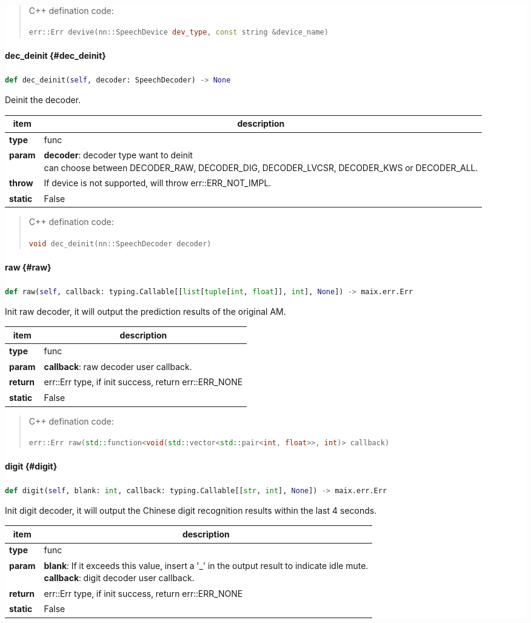 > C++ defination code:
> ```cpp
> err::Err devive(nn::SpeechDevice dev_type, const string &device_name)
> ```
#### dec\_deinit {#dec\_deinit}

```python
def dec_deinit(self, decoder: SpeechDecoder) -> None
```
Deinit the decoder.

| item | description |
| --- | --- |
| **type** | func |
| **param** | **decoder**: decoder type want to deinit<br>can choose between DECODER_RAW, DECODER_DIG, DECODER_LVCSR, DECODER_KWS or DECODER_ALL.<br>|
| **throw** | If device is not supported, will throw err::ERR_NOT_IMPL. |
| **static** | False |

> C++ defination code:
> ```cpp
> void dec_deinit(nn::SpeechDecoder decoder)
> ```
#### raw {#raw}

```python
def raw(self, callback: typing.Callable[[list[tuple[int, float]], int], None]) -> maix.err.Err
```
Init raw decoder, it will output the prediction results of the original AM.

| item | description |
| --- | --- |
| **type** | func |
| **param** | **callback**: raw decoder user callback.<br>|
| **return** | err::Err type, if init success, return err::ERR_NONE |
| **static** | False |

> C++ defination code:
> ```cpp
> err::Err raw(std::function<void(std::vector<std::pair<int, float>>, int)> callback)
> ```
#### digit {#digit}

```python
def digit(self, blank: int, callback: typing.Callable[[str, int], None]) -> maix.err.Err
```
Init digit decoder, it will output the Chinese digit recognition results within the last 4 seconds.

| item | description |
| --- | --- |
| **type** | func |
| **param** | **blank**: If it exceeds this value, insert a '_' in the output result to indicate idle mute.<br>**callback**: digit decoder user callback.<br>|
| **return** | err::Err type, if init success, return err::ERR_NONE |
| **static** | False |
